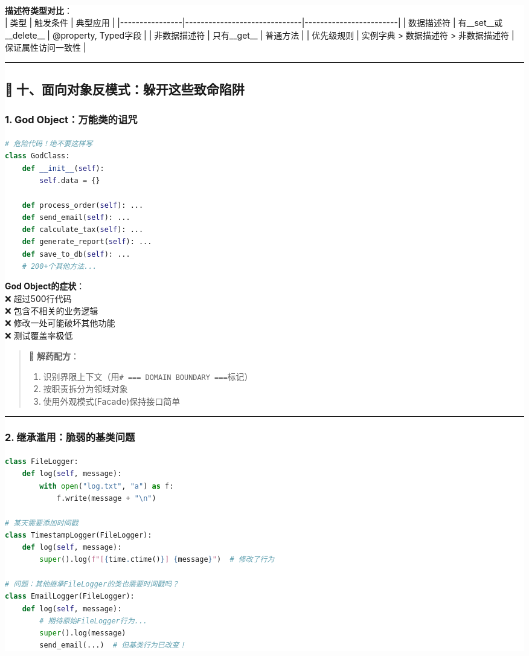 **描述符类型对比**：  
| 类型           | 触发条件                     | 典型应用               |
|----------------|------------------------------|------------------------|
| 数据描述符     | 有__set__或__delete__        | @property, Typed字段   |
| 非数据描述符   | 只有__get__                  | 普通方法               |
| 优先级规则     | 实例字典 > 数据描述符 > 非数据描述符 | 保证属性访问一致性     |

---

## 🧪 十、面向对象反模式：躲开这些致命陷阱

### 1. God Object：万能类的诅咒
```python
# 危险代码！绝不要这样写
class GodClass:
    def __init__(self):
        self.data = {}
    
    def process_order(self): ...
    def send_email(self): ...
    def calculate_tax(self): ...
    def generate_report(self): ...
    def save_to_db(self): ...
    # 200+个其他方法...
```

**God Object的症状**：  
❌ 超过500行代码  
❌ 包含不相关的业务逻辑  
❌ 修改一处可能破坏其他功能  
❌ 测试覆盖率极低

> 💊 **解药配方**：  
> 1. 识别界限上下文（用`# === DOMAIN BOUNDARY ===`标记）  
> 2. 按职责拆分为领域对象  
> 3. 使用外观模式(Facade)保持接口简单

---

### 2. 继承滥用：脆弱的基类问题
```python
class FileLogger:
    def log(self, message):
        with open("log.txt", "a") as f:
            f.write(message + "\n")

# 某天需要添加时间戳
class TimestampLogger(FileLogger):
    def log(self, message):
        super().log(f"[{time.ctime()}] {message}")  # 修改了行为

# 问题：其他继承FileLogger的类也需要时间戳吗？
class EmailLogger(FileLogger):
    def log(self, message):
        # 期待原始FileLogger行为...
        super().log(message)
        send_email(...)  # 但基类行为已改变！
```
